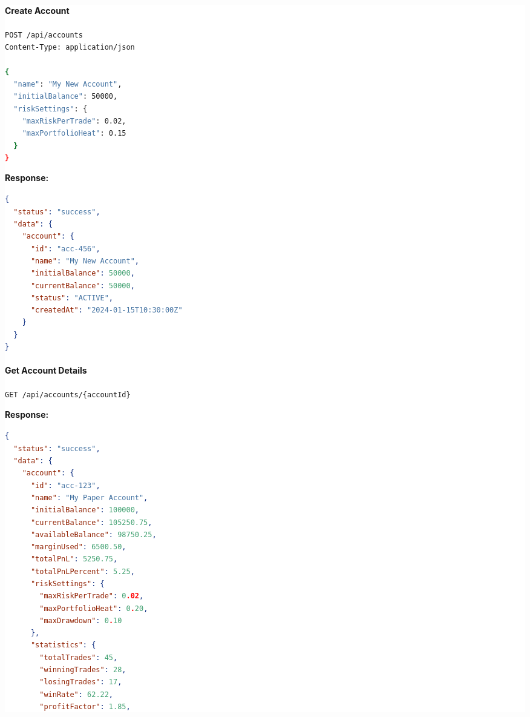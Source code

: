 ```json
```

#### Create Account

```bash
POST /api/accounts
Content-Type: application/json

{
  "name": "My New Account",
  "initialBalance": 50000,
  "riskSettings": {
    "maxRiskPerTrade": 0.02,
    "maxPortfolioHeat": 0.15
  }
}
```

**Response:**
```json
{
  "status": "success",
  "data": {
    "account": {
      "id": "acc-456",
      "name": "My New Account",
      "initialBalance": 50000,
      "currentBalance": 50000,
      "status": "ACTIVE",
      "createdAt": "2024-01-15T10:30:00Z"
    }
  }
}
```

#### Get Account Details

```bash
GET /api/accounts/{accountId}
```

**Response:**
```json
{
  "status": "success",
  "data": {
    "account": {
      "id": "acc-123",
      "name": "My Paper Account",
      "initialBalance": 100000,
      "currentBalance": 105250.75,
      "availableBalance": 98750.25,
      "marginUsed": 6500.50,
      "totalPnL": 5250.75,
      "totalPnLPercent": 5.25,
      "riskSettings": {
        "maxRiskPerTrade": 0.02,
        "maxPortfolioHeat": 0.20,
        "maxDrawdown": 0.10
      },
      "statistics": {
        "totalTrades": 45,
        "winningTrades": 28,
        "losingTrades": 17,
        "winRate": 62.22,
        "profitFactor": 1.85,
```